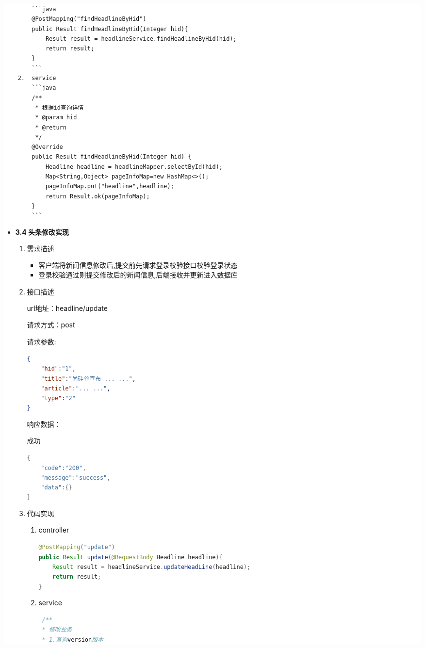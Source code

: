             ```java
            @PostMapping("findHeadlineByHid")
            public Result findHeadlineByHid(Integer hid){
                Result result = headlineService.findHeadlineByHid(hid);
                return result;
            }
            ```
        2.  service
            ```java
            /**
             * 根据id查询详情
             * @param hid
             * @return
             */
            @Override
            public Result findHeadlineByHid(Integer hid) {
                Headline headline = headlineMapper.selectById(hid);
                Map<String,Object> pageInfoMap=new HashMap<>();
                pageInfoMap.put("headline",headline);
                return Result.ok(pageInfoMap);
            }
            ```
-   **3.4 头条修改实现**
    1.  需求描述
        -   客户端将新闻信息修改后,提交前先请求登录校验接口校验登录状态
        -   登录校验通过则提交修改后的新闻信息,后端接收并更新进入数据库
    2.  接口描述

        url地址：headline/update

        请求方式：post

        请求参数:
        ```json
        {
            "hid":"1",
            "title":"尚硅谷宣布 ... ...",
            "article":"... ...",
            "type":"2"
        }
        ```
        响应数据：

        成功
        ```java
        {
            "code":"200",
            "message":"success",
            "data":{}
        }
        ```
    3.  代码实现
        1.  controller
            ```java
            @PostMapping("update")
            public Result update(@RequestBody Headline headline){
                Result result = headlineService.updateHeadLine(headline);
                return result;
            }
            ```
        2.  service
            ```java
             /**
             * 修改业务
             * 1.查询version版本